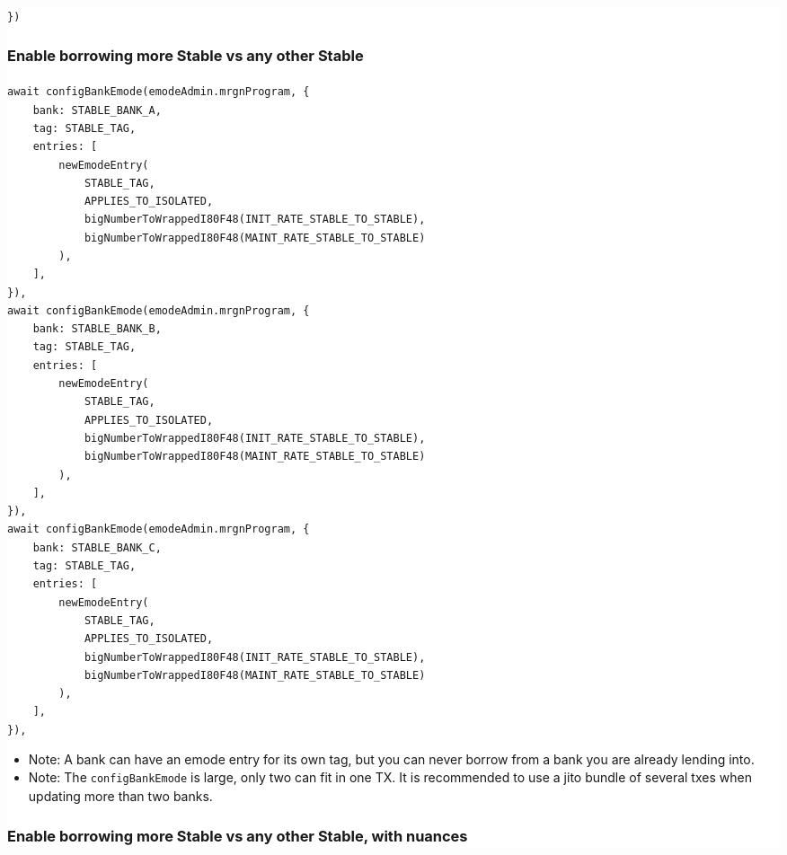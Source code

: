```
})
```

### Enable borrowing more Stable vs any other Stable

```
await configBankEmode(emodeAdmin.mrgnProgram, {
    bank: STABLE_BANK_A,
    tag: STABLE_TAG,
    entries: [
        newEmodeEntry(
            STABLE_TAG,
            APPLIES_TO_ISOLATED,
            bigNumberToWrappedI80F48(INIT_RATE_STABLE_TO_STABLE),
            bigNumberToWrappedI80F48(MAINT_RATE_STABLE_TO_STABLE)
        ),
    ],
}),
await configBankEmode(emodeAdmin.mrgnProgram, {
    bank: STABLE_BANK_B,
    tag: STABLE_TAG,
    entries: [
        newEmodeEntry(
            STABLE_TAG,
            APPLIES_TO_ISOLATED,
            bigNumberToWrappedI80F48(INIT_RATE_STABLE_TO_STABLE),
            bigNumberToWrappedI80F48(MAINT_RATE_STABLE_TO_STABLE)
        ),
    ],
}),
await configBankEmode(emodeAdmin.mrgnProgram, {
    bank: STABLE_BANK_C,
    tag: STABLE_TAG,
    entries: [
        newEmodeEntry(
            STABLE_TAG,
            APPLIES_TO_ISOLATED,
            bigNumberToWrappedI80F48(INIT_RATE_STABLE_TO_STABLE),
            bigNumberToWrappedI80F48(MAINT_RATE_STABLE_TO_STABLE)
        ),
    ],
}),
```

- Note: A bank can have an emode entry for its own tag, but you can never borrow from a bank you are already lending into.
- Note: The `configBankEmode` is large, only two can fit in one TX. It is recommended to use a jito bundle of several txes when updating more than two banks.

### Enable borrowing more Stable vs any other Stable, with nuances
